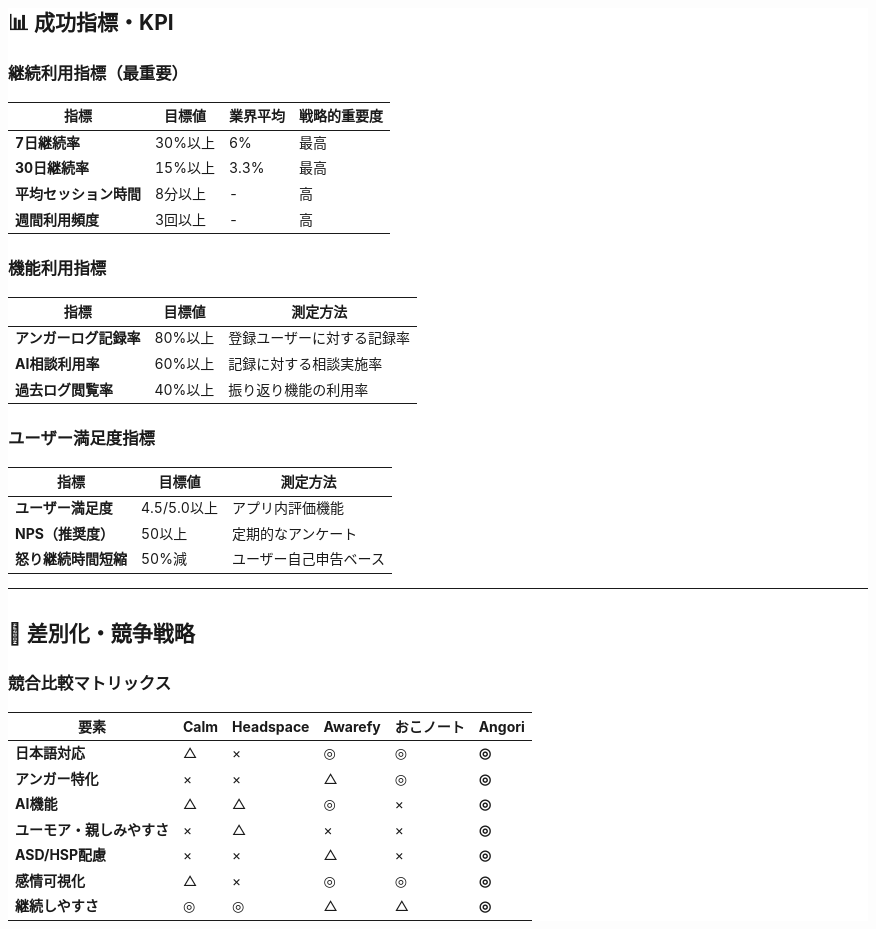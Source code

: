 
## 📊 成功指標・KPI

### 継続利用指標（最重要）

| 指標 | 目標値 | 業界平均 | 戦略的重要度 |
|------|--------|----------|------------|
| **7日継続率** | 30%以上 | 6% | 最高 |
| **30日継続率** | 15%以上 | 3.3% | 最高 |
| **平均セッション時間** | 8分以上 | - | 高 |
| **週間利用頻度** | 3回以上 | - | 高 |

### 機能利用指標

| 指標 | 目標値 | 測定方法 |
|------|--------|----------|
| **アンガーログ記録率** | 80%以上 | 登録ユーザーに対する記録率 |
| **AI相談利用率** | 60%以上 | 記録に対する相談実施率 |
| **過去ログ閲覧率** | 40%以上 | 振り返り機能の利用率 |

### ユーザー満足度指標

| 指標 | 目標値 | 測定方法 |
|------|--------|----------|
| **ユーザー満足度** | 4.5/5.0以上 | アプリ内評価機能 |
| **NPS（推奨度）** | 50以上 | 定期的なアンケート |
| **怒り継続時間短縮** | 50%減 | ユーザー自己申告ベース |

---

## 🎯 差別化・競争戦略

### 競合比較マトリックス

| 要素 | Calm | Headspace | Awarefy | おこノート | **Angori** |
|------|------|-----------|---------|-----------|------------|
| **日本語対応** | △ | × | ◎ | ◎ | **◎** |
| **アンガー特化** | × | × | △ | ◎ | **◎** |
| **AI機能** | △ | △ | ◎ | × | **◎** |
| **ユーモア・親しみやすさ** | × | △ | × | × | **◎** |
| **ASD/HSP配慮** | × | × | △ | × | **◎** |
| **感情可視化** | △ | × | ◎ | ◎ | **◎** |
| **継続しやすさ** | ◎ | ◎ | △ | △ | **◎** |
